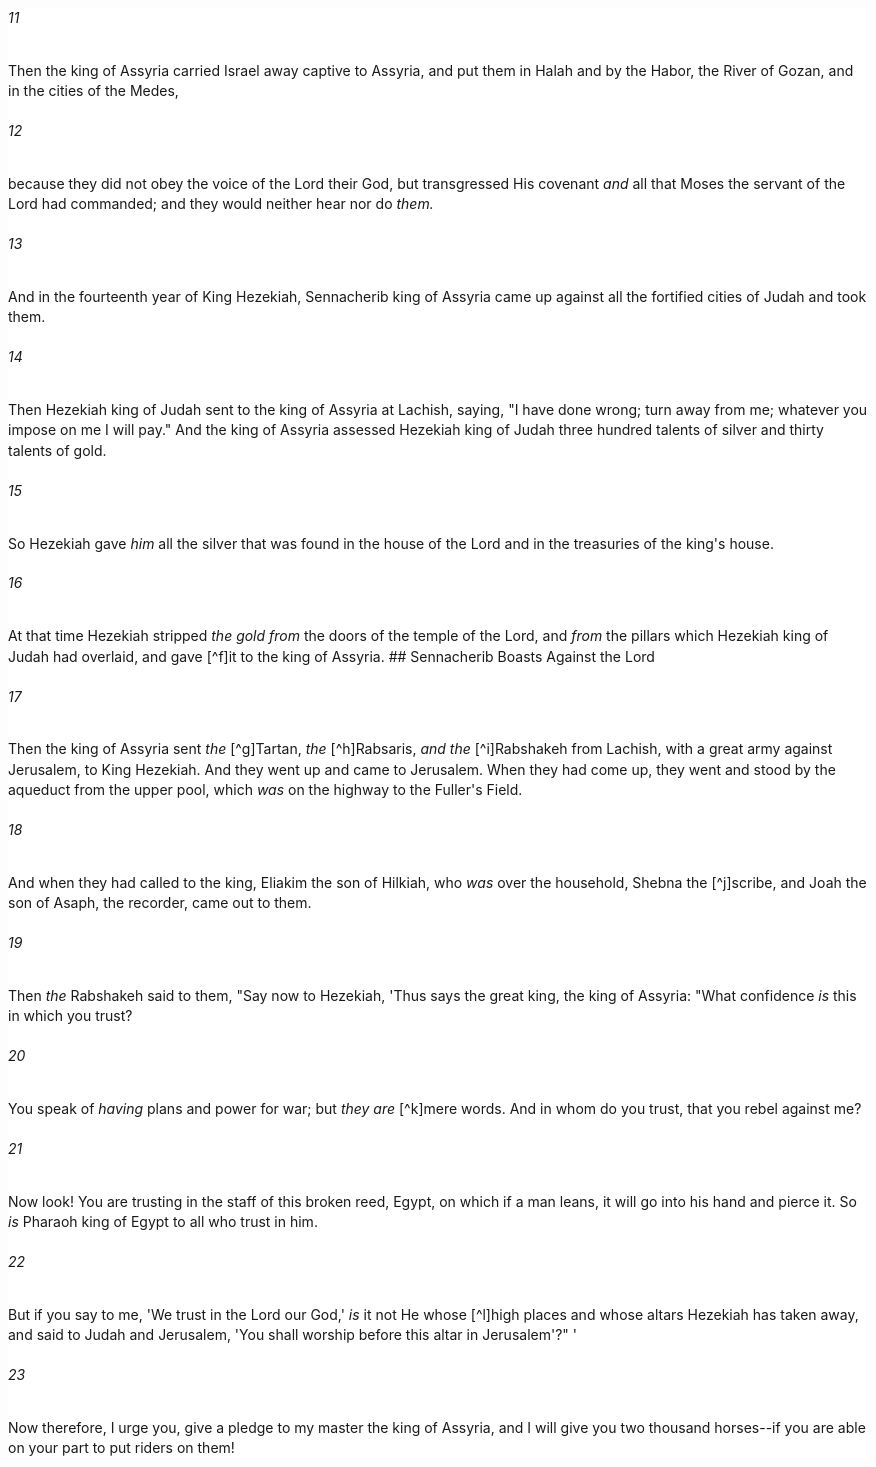 ###### 11 
Then the king of Assyria carried Israel away captive to Assyria, and put them in Halah and by the Habor, the River of Gozan, and in the cities of the Medes, 

###### 12 
because they did not obey the voice of the Lord their God, but transgressed His covenant _and_ all that Moses the servant of the Lord had commanded; and they would neither hear nor do _them._ 

###### 13 
And in the fourteenth year of King Hezekiah, Sennacherib king of Assyria came up against all the fortified cities of Judah and took them. 

###### 14 
Then Hezekiah king of Judah sent to the king of Assyria at Lachish, saying, "I have done wrong; turn away from me; whatever you impose on me I will pay." And the king of Assyria assessed Hezekiah king of Judah three hundred talents of silver and thirty talents of gold. 

###### 15 
So Hezekiah gave _him_ all the silver that was found in the house of the Lord and in the treasuries of the king's house. 

###### 16 
At that time Hezekiah stripped _the gold from_ the doors of the temple of the Lord, and _from_ the pillars which Hezekiah king of Judah had overlaid, and gave [^f]it to the king of Assyria. ## Sennacherib Boasts Against the Lord 

###### 17 
Then the king of Assyria sent _the_ [^g]Tartan, _the_ [^h]Rabsaris, _and the_ [^i]Rabshakeh from Lachish, with a great army against Jerusalem, to King Hezekiah. And they went up and came to Jerusalem. When they had come up, they went and stood by the aqueduct from the upper pool, which _was_ on the highway to the Fuller's Field. 

###### 18 
And when they had called to the king, Eliakim the son of Hilkiah, who _was_ over the household, Shebna the [^j]scribe, and Joah the son of Asaph, the recorder, came out to them. 

###### 19 
Then _the_ Rabshakeh said to them, "Say now to Hezekiah, 'Thus says the great king, the king of Assyria: "What confidence _is_ this in which you trust? 

###### 20 
You speak of _having_ plans and power for war; but _they are_ [^k]mere words. And in whom do you trust, that you rebel against me? 

###### 21 
Now look! You are trusting in the staff of this broken reed, Egypt, on which if a man leans, it will go into his hand and pierce it. So _is_ Pharaoh king of Egypt to all who trust in him. 

###### 22 
But if you say to me, 'We trust in the Lord our God,' _is_ it not He whose [^l]high places and whose altars Hezekiah has taken away, and said to Judah and Jerusalem, 'You shall worship before this altar in Jerusalem'?" ' 

###### 23 
Now therefore, I urge you, give a pledge to my master the king of Assyria, and I will give you two thousand horses--if you are able on your part to put riders on them! 
